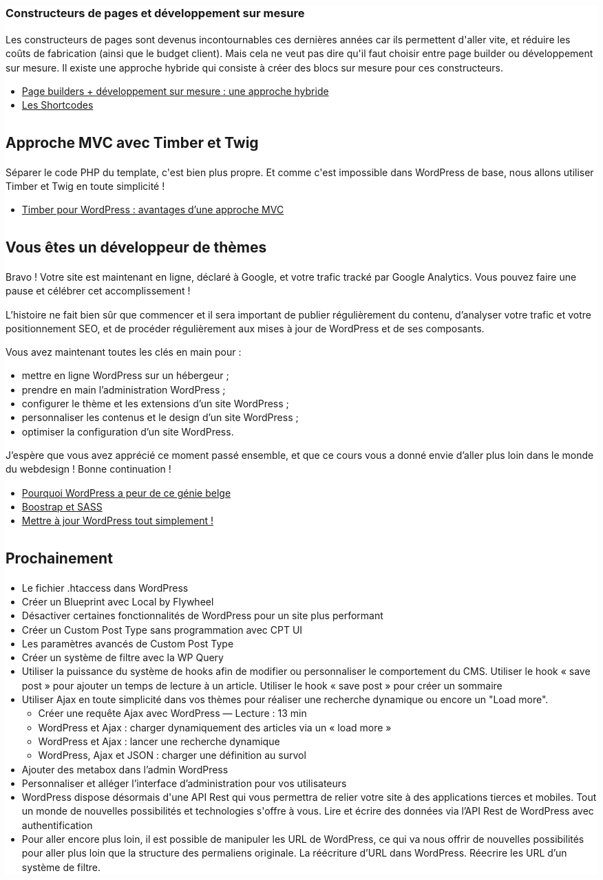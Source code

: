 ### Constructeurs de pages et développement sur mesure

Les constructeurs de pages sont devenus incontournables ces dernières années car ils permettent d'aller vite, et réduire les coûts de fabrication (ainsi que le budget client). Mais cela ne veut pas dire qu'il faut choisir entre page builder ou développement sur mesure. Il existe une approche hybride qui consiste à créer des blocs sur mesure pour ces constructeurs.

- [Page builders + développement sur mesure : une approche hybride](./approcheHybride.md)
- [Les Shortcodes](./shortcodes.md)

## Approche MVC avec Timber et Twig

Séparer le code PHP du template, c'est bien plus propre. Et comme c'est impossible dans WordPress de base, nous allons utiliser Timber et Twig en toute simplicité !

- [Timber pour WordPress : avantages d’une approche MVC](./timberMVC.md)

## Vous êtes un développeur de thèmes

Bravo ! Votre site est maintenant en ligne, déclaré à Google, et votre trafic tracké par Google Analytics. Vous pouvez faire une pause et célébrer cet accomplissement !

L’histoire ne fait bien sûr que commencer et il sera important de publier régulièrement du contenu, d’analyser votre trafic et votre positionnement SEO, et de procéder régulièrement aux mises à jour de WordPress et de ses composants.

Vous avez maintenant toutes les clés en main pour :

- mettre en ligne WordPress sur un hébergeur ;
- prendre en main l’administration WordPress ;
- configurer le thème et les extensions d’un site WordPress ;
- personnaliser les contenus et le design d’un site WordPress ;
- optimiser la configuration d’un site WordPress.

J’espère que vous avez apprécié ce moment passé ensemble, et que ce cours vous a donné envie d’aller plus loin dans le monde du webdesign ! Bonne continuation !

- [Pourquoi WordPress a peur de ce génie belge](https://youtu.be/J403Rt7i-R0)
- [Boostrap et SASS](../RAN/Node.js/exercice/tp_npm.md)
- [Mettre à jour WordPress tout simplement !](./maj.md)

## Prochainement

- Le fichier .htaccess dans WordPress
- Créer un Blueprint avec Local by Flywheel
- Désactiver certaines fonctionnalités de WordPress pour un site plus performant
- Créer un Custom Post Type sans programmation avec CPT UI
- Les paramètres avancés de Custom Post Type
- Créer un système de filtre avec la WP Query
- Utiliser la puissance du système de hooks afin de modifier ou personnaliser le comportement du CMS. Utiliser le hook « save post » pour ajouter un temps de lecture à un article. Utiliser le hook « save post » pour créer un sommaire
- Utiliser Ajax en toute simplicité dans vos thèmes pour réaliser une recherche dynamique ou encore un "Load more".
  - Créer une requête Ajax avec WordPress — Lecture : 13 min
  - WordPress et Ajax : charger dynamiquement des articles via un « load more »
  - WordPress et Ajax : lancer une recherche dynamique
  - WordPress, Ajax et JSON : charger une définition au survol
- Ajouter des metabox dans l’admin WordPress
- Personnaliser et alléger l’interface d’administration pour vos utilisateurs
- WordPress dispose désormais d'une API Rest qui vous permettra de relier votre site à des applications tierces et mobiles. Tout un monde de nouvelles possibilités et technologies s'offre à vous. Lire et écrire des données via l’API Rest de WordPress avec authentification
- Pour aller encore plus loin, il est possible de manipuler les URL de WordPress, ce qui va nous offrir de nouvelles possibilités pour aller plus loin que la structure des permaliens originale. La réécriture d’URL dans WordPress. Réecrire les URL d’un système de filtre.